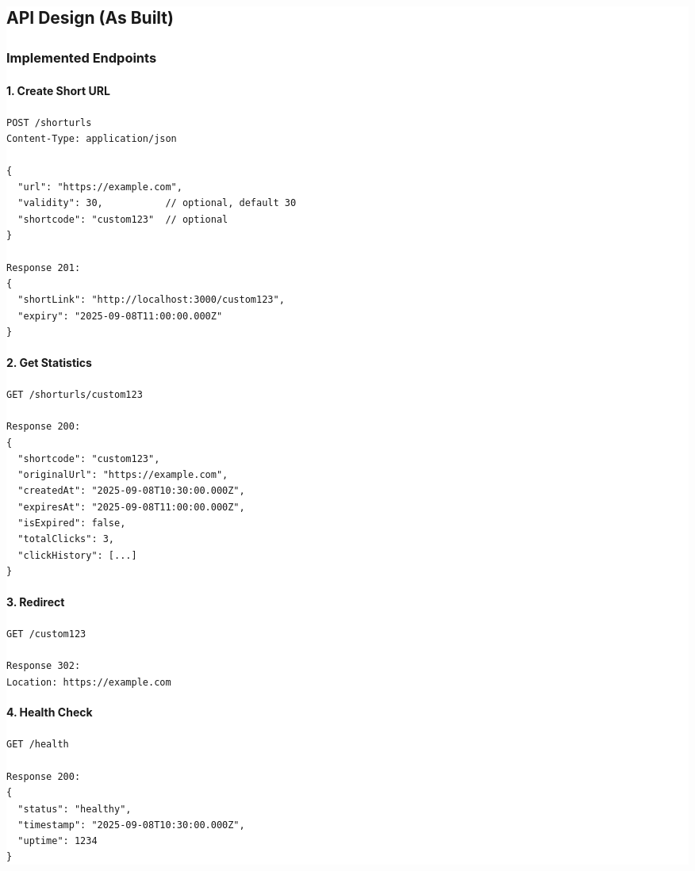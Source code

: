 ## API Design (As Built)

### Implemented Endpoints

#### 1. Create Short URL
```http
POST /shorturls
Content-Type: application/json

{
  "url": "https://example.com",
  "validity": 30,           // optional, default 30
  "shortcode": "custom123"  // optional
}

Response 201:
{
  "shortLink": "http://localhost:3000/custom123",
  "expiry": "2025-09-08T11:00:00.000Z"
}
```

#### 2. Get Statistics  
```http
GET /shorturls/custom123

Response 200:
{
  "shortcode": "custom123",
  "originalUrl": "https://example.com",
  "createdAt": "2025-09-08T10:30:00.000Z",
  "expiresAt": "2025-09-08T11:00:00.000Z",
  "isExpired": false,
  "totalClicks": 3,
  "clickHistory": [...]
}
```

#### 3. Redirect
```http
GET /custom123

Response 302:
Location: https://example.com
```

#### 4. Health Check
```http
GET /health

Response 200:
{
  "status": "healthy",
  "timestamp": "2025-09-08T10:30:00.000Z", 
  "uptime": 1234
}
```
